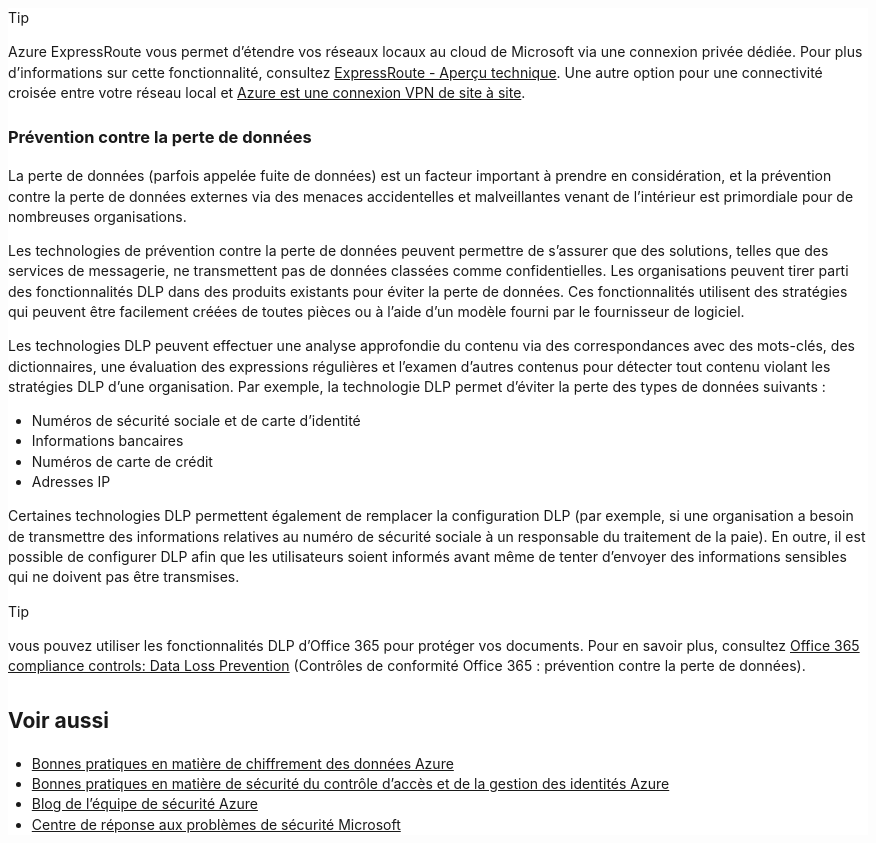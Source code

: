 > [!TIP]
> Azure ExpressRoute vous permet d’étendre vos réseaux locaux au cloud de Microsoft via une connexion privée dédiée. Pour plus d’informations sur cette fonctionnalité, consultez [ExpressRoute - Aperçu technique](../expressroute/expressroute-introduction.md). Une autre option pour une connectivité croisée entre votre réseau local et [Azure est une connexion VPN de site à site](../vpn-gateway/vpn-gateway-howto-site-to-site-resource-manager-portal.md).
> 
> 

### <a name="data-loss-prevention"></a>Prévention contre la perte de données
La perte de données (parfois appelée fuite de données) est un facteur important à prendre en considération, et la prévention contre la perte de données externes via des menaces accidentelles et malveillantes venant de l’intérieur est primordiale pour de nombreuses organisations.  

Les technologies de prévention contre la perte de données peuvent permettre de s’assurer que des solutions, telles que des services de messagerie, ne transmettent pas de données classées comme confidentielles. Les organisations peuvent tirer parti des fonctionnalités DLP dans des produits existants pour éviter la perte de données. Ces fonctionnalités utilisent des stratégies qui peuvent être facilement créées de toutes pièces ou à l’aide d’un modèle fourni par le fournisseur de logiciel.  

Les technologies DLP peuvent effectuer une analyse approfondie du contenu via des correspondances avec des mots-clés, des dictionnaires, une évaluation des expressions régulières et l’examen d’autres contenus pour détecter tout contenu violant les stratégies DLP d’une organisation. Par exemple, la technologie DLP permet d’éviter la perte des types de données suivants : 

* Numéros de sécurité sociale et de carte d’identité 
* Informations bancaires 
* Numéros de carte de crédit  
* Adresses IP 

Certaines technologies DLP permettent également de remplacer la configuration DLP (par exemple, si une organisation a besoin de transmettre des informations relatives au numéro de sécurité sociale à un responsable du traitement de la paie). En outre, il est possible de configurer DLP afin que les utilisateurs soient informés avant même de tenter d’envoyer des informations sensibles qui ne doivent pas être transmises. 

> [!TIP]
> vous pouvez utiliser les fonctionnalités DLP d’Office 365 pour protéger vos documents. Pour en savoir plus, consultez [Office 365 compliance controls: Data Loss Prevention](https://blogs.office.com/2013/10/28/office-365-compliance-controls-data-loss-prevention/) (Contrôles de conformité Office 365 : prévention contre la perte de données).
> 
> 

## <a name="see-also"></a>Voir aussi
* [Bonnes pratiques en matière de chiffrement des données Azure](azure-security-data-encryption-best-practices.md)
* [Bonnes pratiques en matière de sécurité du contrôle d’accès et de la gestion des identités Azure](azure-security-identity-management-best-practices.md)
* [Blog de l’équipe de sécurité Azure](http://blogs.msdn.com/b/azuresecurity/)
* [Centre de réponse aux problèmes de sécurité Microsoft](https://technet.microsoft.com/library/dn440717.aspx)


